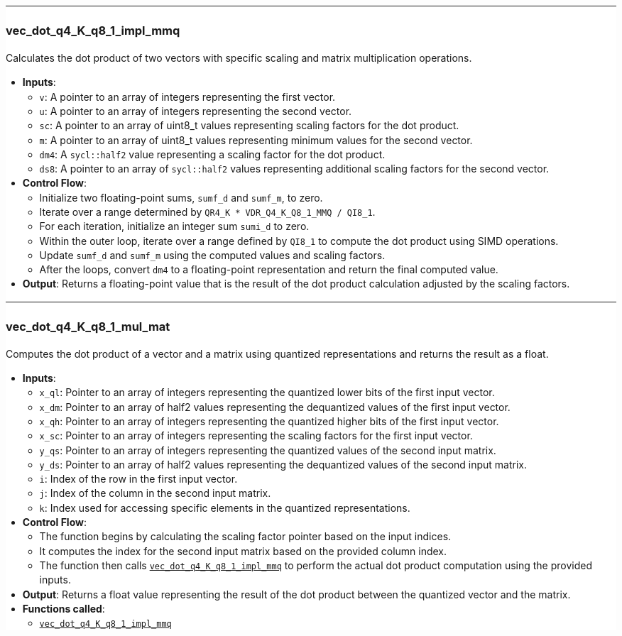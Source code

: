 
---
### vec\_dot\_q4\_K\_q8\_1\_impl\_mmq
Calculates the dot product of two vectors with specific scaling and matrix multiplication operations.
- **Inputs**:
    - `v`: A pointer to an array of integers representing the first vector.
    - `u`: A pointer to an array of integers representing the second vector.
    - `sc`: A pointer to an array of uint8_t values representing scaling factors for the dot product.
    - `m`: A pointer to an array of uint8_t values representing minimum values for the second vector.
    - `dm4`: A `sycl::half2` value representing a scaling factor for the dot product.
    - `ds8`: A pointer to an array of `sycl::half2` values representing additional scaling factors for the second vector.
- **Control Flow**:
    - Initialize two floating-point sums, `sumf_d` and `sumf_m`, to zero.
    - Iterate over a range determined by `QR4_K * VDR_Q4_K_Q8_1_MMQ / QI8_1`.
    - For each iteration, initialize an integer sum `sumi_d` to zero.
    - Within the outer loop, iterate over a range defined by `QI8_1` to compute the dot product using SIMD operations.
    - Update `sumf_d` and `sumf_m` using the computed values and scaling factors.
    - After the loops, convert `dm4` to a floating-point representation and return the final computed value.
- **Output**: Returns a floating-point value that is the result of the dot product calculation adjusted by the scaling factors.


---
### vec\_dot\_q4\_K\_q8\_1\_mul\_mat
Computes the dot product of a vector and a matrix using quantized representations and returns the result as a float.
- **Inputs**:
    - `x_ql`: Pointer to an array of integers representing the quantized lower bits of the first input vector.
    - `x_dm`: Pointer to an array of half2 values representing the dequantized values of the first input vector.
    - `x_qh`: Pointer to an array of integers representing the quantized higher bits of the first input vector.
    - `x_sc`: Pointer to an array of integers representing the scaling factors for the first input vector.
    - `y_qs`: Pointer to an array of integers representing the quantized values of the second input matrix.
    - `y_ds`: Pointer to an array of half2 values representing the dequantized values of the second input matrix.
    - `i`: Index of the row in the first input vector.
    - `j`: Index of the column in the second input matrix.
    - `k`: Index used for accessing specific elements in the quantized representations.
- **Control Flow**:
    - The function begins by calculating the scaling factor pointer based on the input indices.
    - It computes the index for the second input matrix based on the provided column index.
    - The function then calls [`vec_dot_q4_K_q8_1_impl_mmq`](#vec_dot_q4_K_q8_1_impl_mmq) to perform the actual dot product computation using the provided inputs.
- **Output**: Returns a float value representing the result of the dot product between the quantized vector and the matrix.
- **Functions called**:
    - [`vec_dot_q4_K_q8_1_impl_mmq`](#vec_dot_q4_K_q8_1_impl_mmq)
